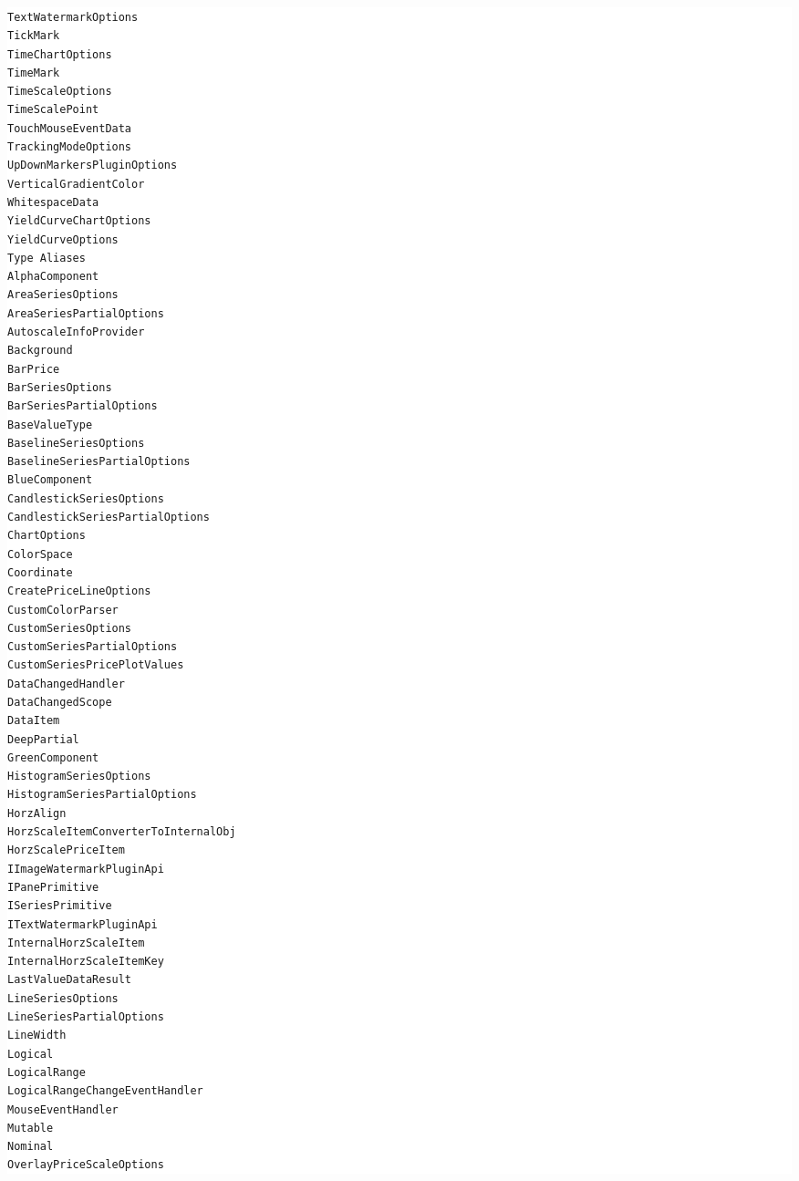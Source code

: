 ```
TextWatermarkOptions
TickMark
TimeChartOptions
TimeMark
TimeScaleOptions
TimeScalePoint
TouchMouseEventData
TrackingModeOptions
UpDownMarkersPluginOptions
VerticalGradientColor
WhitespaceData
YieldCurveChartOptions
YieldCurveOptions
Type Aliases
AlphaComponent
AreaSeriesOptions
AreaSeriesPartialOptions
AutoscaleInfoProvider
Background
BarPrice
BarSeriesOptions
BarSeriesPartialOptions
BaseValueType
BaselineSeriesOptions
BaselineSeriesPartialOptions
BlueComponent
CandlestickSeriesOptions
CandlestickSeriesPartialOptions
ChartOptions
ColorSpace
Coordinate
CreatePriceLineOptions
CustomColorParser
CustomSeriesOptions
CustomSeriesPartialOptions
CustomSeriesPricePlotValues
DataChangedHandler
DataChangedScope
DataItem
DeepPartial
GreenComponent
HistogramSeriesOptions
HistogramSeriesPartialOptions
HorzAlign
HorzScaleItemConverterToInternalObj
HorzScalePriceItem
IImageWatermarkPluginApi
IPanePrimitive
ISeriesPrimitive
ITextWatermarkPluginApi
InternalHorzScaleItem
InternalHorzScaleItemKey
LastValueDataResult
LineSeriesOptions
LineSeriesPartialOptions
LineWidth
Logical
LogicalRange
LogicalRangeChangeEventHandler
MouseEventHandler
Mutable
Nominal
OverlayPriceScaleOptions
```